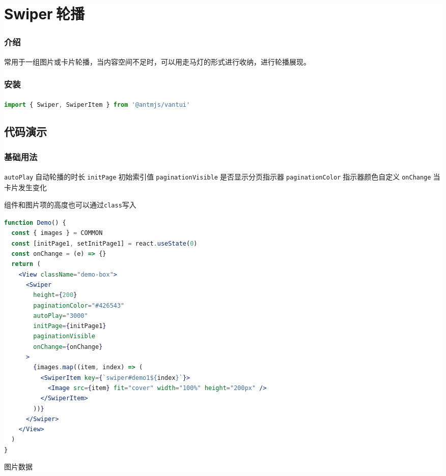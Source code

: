 # Swiper 轮播

### 介绍

常用于一组图片或卡片轮播，当内容空间不足时，可以用走马灯的形式进行收纳，进行轮播展现。

### 安装

```js
import { Swiper, SwiperItem } from '@antmjs/vantui'
```

## 代码演示

### 基础用法

`autoPlay` 自动轮播的时长
`initPage` 初始索引值
`paginationVisible` 是否显示分页指示器
`paginationColor` 指示器颜色自定义
`onChange` 当卡片发生变化

组件和图片项的高度也可以通过`class`写入

```jsx
function Demo() {
  const { images } = COMMON
  const [initPage1, setInitPage1] = react.useState(0)
  const onChange = (e) => {}
  return (
    <View className="demo-box">
      <Swiper
        height={200}
        paginationColor="#426543"
        autoPlay="3000"
        initPage={initPage1}
        paginationVisible
        onChange={onChange}
      >
        {images.map((item, index) => (
          <SwiperItem key={`swiper#demo1${index}`}>
            <Image src={item} fit="cover" width="100%" height="200px" />
          </SwiperItem>
        ))}
      </Swiper>
    </View>
  )
}
```

图片数据
